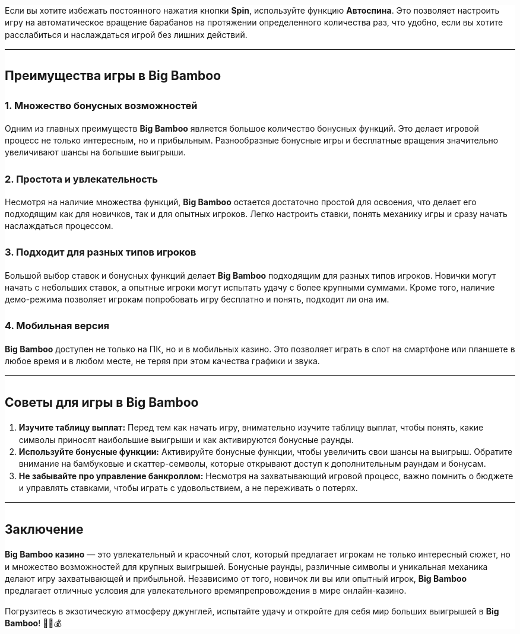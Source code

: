 Если вы хотите избежать постоянного нажатия кнопки **Spin**, используйте функцию **Автоспина**. Это позволяет настроить игру на автоматическое вращение барабанов на протяжении определенного количества раз, что удобно, если вы хотите расслабиться и наслаждаться игрой без лишних действий.

***

## Преимущества игры в Big Bamboo

### 1. **Множество бонусных возможностей**

Одним из главных преимуществ **Big Bamboo** является большое количество бонусных функций. Это делает игровой процесс не только интересным, но и прибыльным. Разнообразные бонусные игры и бесплатные вращения значительно увеличивают шансы на большие выигрыши.

### 2. **Простота и увлекательность**

Несмотря на наличие множества функций, **Big Bamboo** остается достаточно простой для освоения, что делает его подходящим как для новичков, так и для опытных игроков. Легко настроить ставки, понять механику игры и сразу начать наслаждаться процессом.

### 3. **Подходит для разных типов игроков**

Большой выбор ставок и бонусных функций делает **Big Bamboo** подходящим для разных типов игроков. Новички могут начать с небольших ставок, а опытные игроки могут испытать удачу с более крупными суммами. Кроме того, наличие демо-режима позволяет игрокам попробовать игру бесплатно и понять, подходит ли она им.

### 4. **Мобильная версия**

**Big Bamboo** доступен не только на ПК, но и в мобильных казино. Это позволяет играть в слот на смартфоне или планшете в любое время и в любом месте, не теряя при этом качества графики и звука.

***

## Советы для игры в Big Bamboo

1. **Изучите таблицу выплат:** Перед тем как начать игру, внимательно изучите таблицу выплат, чтобы понять, какие символы приносят наибольшие выигрыши и как активируются бонусные раунды.
2. **Используйте бонусные функции:** Активируйте бонусные функции, чтобы увеличить свои шансы на выигрыш. Обратите внимание на бамбуковые и скаттер-семволы, которые открывают доступ к дополнительным раундам и бонусам.
3. **Не забывайте про управление банкроллом:** Несмотря на захватывающий игровой процесс, важно помнить о бюджете и управлять ставками, чтобы играть с удовольствием, а не переживать о потерях.

***

## Заключение

**Big Bamboo казино** — это увлекательный и красочный слот, который предлагает игрокам не только интересный сюжет, но и множество возможностей для крупных выигрышей. Бонусные раунды, различные символы и уникальная механика делают игру захватывающей и прибыльной. Независимо от того, новичок ли вы или опытный игрок, **Big Bamboo** предлагает отличные условия для увлекательного времяпрепровождения в мире онлайн-казино.

Погрузитесь в экзотическую атмосферу джунглей, испытайте удачу и откройте для себя мир больших выигрышей в **Big Bamboo**! 🐼🎰💰
